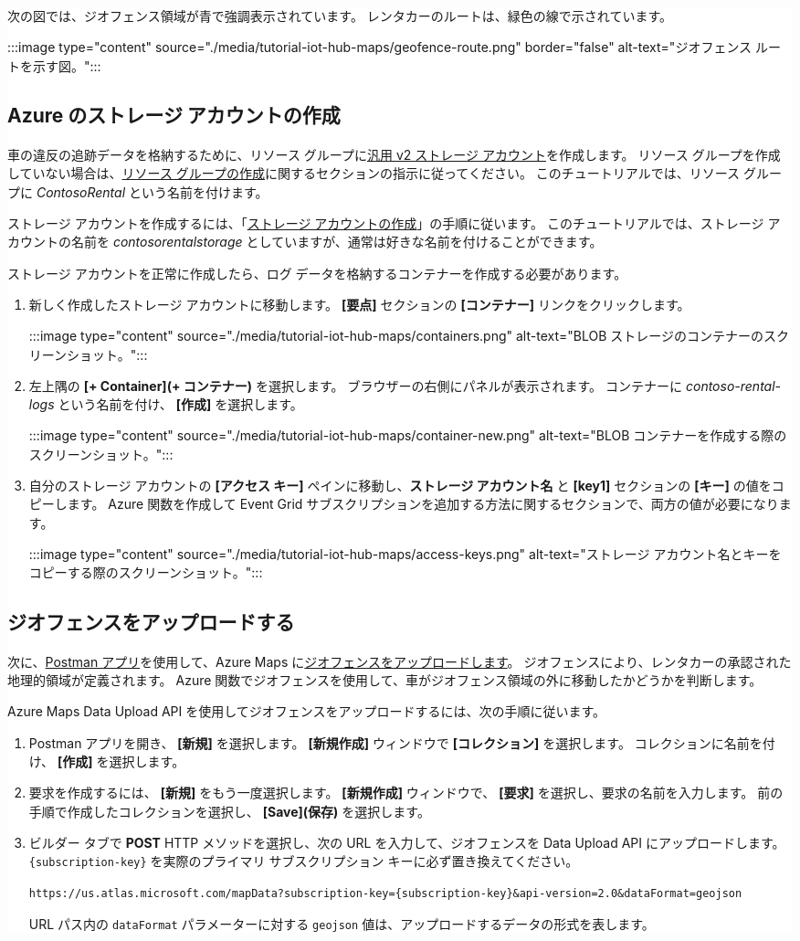 次の図では、ジオフェンス領域が青で強調表示されています。 レンタカーのルートは、緑色の線で示されています。

   :::image type="content" source="./media/tutorial-iot-hub-maps/geofence-route.png" border="false" alt-text="ジオフェンス ルートを示す図。":::

## <a name="create-an-azure-storage-account"></a>Azure のストレージ アカウントの作成

車の違反の追跡データを格納するために、リソース グループに[汎用 v2 ストレージ アカウント](../storage/common/storage-account-overview.md)を作成します。 リソース グループを作成していない場合は、[リソース グループの作成](../azure-resource-manager/management/manage-resource-groups-portal.md#create-resource-groups)に関するセクションの指示に従ってください。 このチュートリアルでは、リソース グループに *ContosoRental* という名前を付けます。

ストレージ アカウントを作成するには、「[ストレージ アカウントの作成](../storage/common/storage-account-create.md?tabs=azure-portal)」の手順に従います。 このチュートリアルでは、ストレージ アカウントの名前を *contosorentalstorage* としていますが、通常は好きな名前を付けることができます。

ストレージ アカウントを正常に作成したら、ログ データを格納するコンテナーを作成する必要があります。

1. 新しく作成したストレージ アカウントに移動します。 **[要点]** セクションの **[コンテナー]** リンクをクリックします。

    :::image type="content" source="./media/tutorial-iot-hub-maps/containers.png" alt-text="BLOB ストレージのコンテナーのスクリーンショット。":::

2. 左上隅の **[+ Container]\(+ コンテナー\)** を選択します。 ブラウザーの右側にパネルが表示されます。 コンテナーに *contoso-rental-logs* という名前を付け、 **[作成]** を選択します。

     :::image type="content" source="./media/tutorial-iot-hub-maps/container-new.png" alt-text="BLOB コンテナーを作成する際のスクリーンショット。":::

3. 自分のストレージ アカウントの **[アクセス キー]** ペインに移動し、**ストレージ アカウント名** と **[key1]** セクションの **[キー]** の値をコピーします。 Azure 関数を作成して Event Grid サブスクリプションを追加する方法に関するセクションで、両方の値が必要になります。

    :::image type="content" source="./media/tutorial-iot-hub-maps/access-keys.png" alt-text="ストレージ アカウント名とキーをコピーする際のスクリーンショット。":::

## <a name="upload-a-geofence"></a>ジオフェンスをアップロードする

次に、[Postman アプリ](https://www.getpostman.com)を使用して、Azure Maps に[ジオフェンスをアップロードします](./geofence-geojson.md)。 ジオフェンスにより、レンタカーの承認された地理的領域が定義されます。 Azure 関数でジオフェンスを使用して、車がジオフェンス領域の外に移動したかどうかを判断します。

Azure Maps Data Upload API を使用してジオフェンスをアップロードするには、次の手順に従います。 

1. Postman アプリを開き、 **[新規]** を選択します。 **[新規作成]** ウィンドウで **[コレクション]** を選択します。 コレクションに名前を付け、 **[作成]** を選択します。

2. 要求を作成するには、 **[新規]** をもう一度選択します。 **[新規作成]** ウィンドウで、 **[要求]** を選択し、要求の名前を入力します。 前の手順で作成したコレクションを選択し、 **[Save]\(保存\)** を選択します。

3. ビルダー タブで **POST** HTTP メソッドを選択し、次の URL を入力して、ジオフェンスを Data Upload API にアップロードします。 `{subscription-key}` を実際のプライマリ サブスクリプション キーに必ず置き換えてください。

    ```HTTP
    https://us.atlas.microsoft.com/mapData?subscription-key={subscription-key}&api-version=2.0&dataFormat=geojson
    ```

    URL パス内の `dataFormat` パラメーターに対する `geojson` 値は、アップロードするデータの形式を表します。
